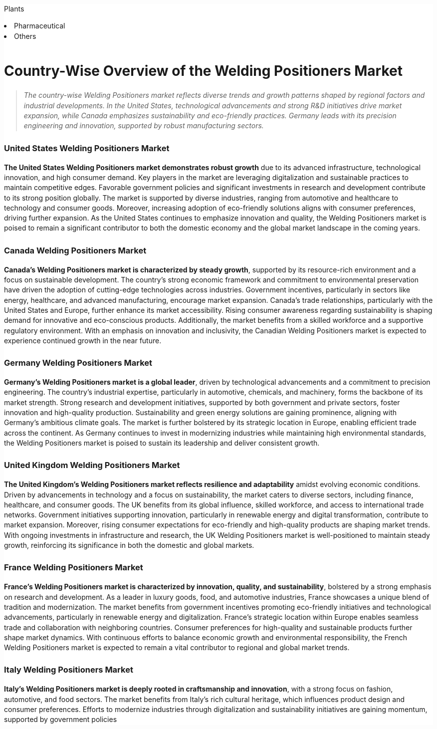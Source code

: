Plants</li><li>Pharmaceutical</li><li>Others</li></ul><h1><span class="">Country-Wise Overview of the Welding Positioners Market<br /></span></h1><blockquote><p><em><span class="">The country-wise Welding Positioners market reflects diverse trends and growth patterns shaped by regional factors and industrial developments. In the United States, technological advancements and strong R&amp;D initiatives drive market expansion, while Canada emphasizes sustainability and eco-friendly practices. Germany leads with its precision engineering and innovation, supported by robust manufacturing sectors.</span></em></p></blockquote><h3><strong>United States Welding Positioners Market</strong></h3><p><strong>The United States Welding Positioners market demonstrates robust growth</strong> due to its advanced infrastructure, technological innovation, and high consumer demand. Key players in the market are leveraging digitalization and sustainable practices to maintain competitive edges. Favorable government policies and significant investments in research and development contribute to its strong position globally. The market is supported by diverse industries, ranging from automotive and healthcare to technology and consumer goods. Moreover, increasing adoption of eco-friendly solutions aligns with consumer preferences, driving further expansion. As the United States continues to emphasize innovation and quality, the Welding Positioners market is poised to remain a significant contributor to both the domestic economy and the global market landscape in the coming years.</p><h3><strong>Canada Welding Positioners Market</strong></h3><p><strong>Canada&rsquo;s Welding Positioners market is characterized by steady growth</strong>, supported by its resource-rich environment and a focus on sustainable development. The country&rsquo;s strong economic framework and commitment to environmental preservation have driven the adoption of cutting-edge technologies across industries. Government incentives, particularly in sectors like energy, healthcare, and advanced manufacturing, encourage market expansion. Canada&rsquo;s trade relationships, particularly with the United States and Europe, further enhance its market accessibility. Rising consumer awareness regarding sustainability is shaping demand for innovative and eco-conscious products. Additionally, the market benefits from a skilled workforce and a supportive regulatory environment. With an emphasis on innovation and inclusivity, the Canadian Welding Positioners market is expected to experience continued growth in the near future.</p><h3><strong>Germany Welding Positioners Market</strong></h3><p><strong>Germany&rsquo;s Welding Positioners market is a global leader</strong>, driven by technological advancements and a commitment to precision engineering. The country&rsquo;s industrial expertise, particularly in automotive, chemicals, and machinery, forms the backbone of its market strength. Strong research and development initiatives, supported by both government and private sectors, foster innovation and high-quality production. Sustainability and green energy solutions are gaining prominence, aligning with Germany&rsquo;s ambitious climate goals. The market is further bolstered by its strategic location in Europe, enabling efficient trade across the continent. As Germany continues to invest in modernizing industries while maintaining high environmental standards, the Welding Positioners market is poised to sustain its leadership and deliver consistent growth.</p><h3><strong>United Kingdom Welding Positioners Market</strong></h3><p><strong>The United Kingdom&rsquo;s Welding Positioners market reflects resilience and adaptability</strong> amidst evolving economic conditions. Driven by advancements in technology and a focus on sustainability, the market caters to diverse sectors, including finance, healthcare, and consumer goods. The UK benefits from its global influence, skilled workforce, and access to international trade networks. Government initiatives supporting innovation, particularly in renewable energy and digital transformation, contribute to market expansion. Moreover, rising consumer expectations for eco-friendly and high-quality products are shaping market trends. With ongoing investments in infrastructure and research, the UK Welding Positioners market is well-positioned to maintain steady growth, reinforcing its significance in both the domestic and global markets.</p><h3><strong>France Welding Positioners Market</strong></h3><p><strong>France&rsquo;s Welding Positioners market is characterized by innovation, quality, and sustainability</strong>, bolstered by a strong emphasis on research and development. As a leader in luxury goods, food, and automotive industries, France showcases a unique blend of tradition and modernization. The market benefits from government incentives promoting eco-friendly initiatives and technological advancements, particularly in renewable energy and digitalization. France&rsquo;s strategic location within Europe enables seamless trade and collaboration with neighboring countries. Consumer preferences for high-quality and sustainable products further shape market dynamics. With continuous efforts to balance economic growth and environmental responsibility, the French Welding Positioners market is expected to remain a vital contributor to regional and global market trends.</p><h3><strong>Italy Welding Positioners Market</strong></h3><p><strong>Italy&rsquo;s Welding Positioners market is deeply rooted in craftsmanship and innovation</strong>, with a strong focus on fashion, automotive, and food sectors. The market benefits from Italy&rsquo;s rich cultural heritage, which influences product design and consumer preferences. Efforts to modernize industries through digitalization and sustainability initiatives are gaining momentum, supported by government policies